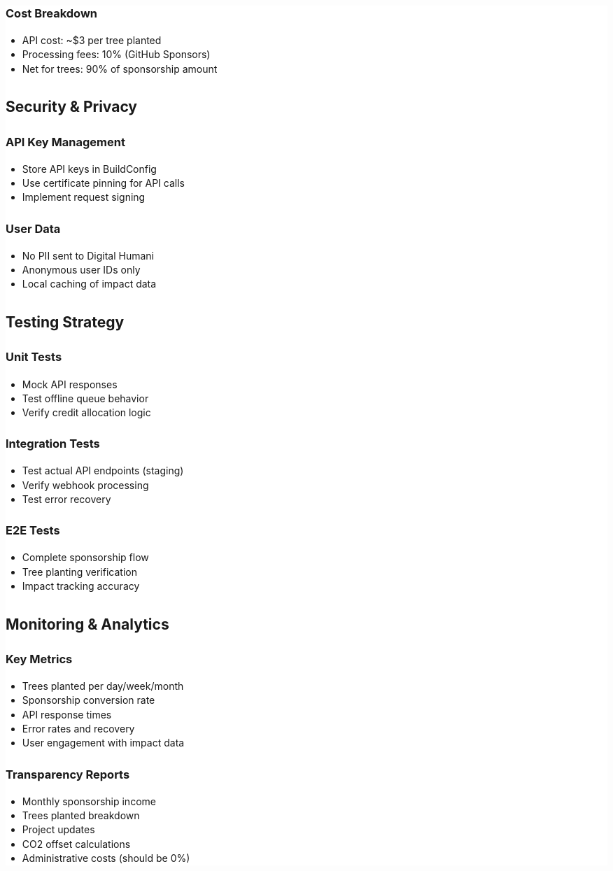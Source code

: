 ### Cost Breakdown
- API cost: ~$3 per tree planted
- Processing fees: 10% (GitHub Sponsors)
- Net for trees: 90% of sponsorship amount

## Security & Privacy

### API Key Management
- Store API keys in BuildConfig
- Use certificate pinning for API calls
- Implement request signing

### User Data
- No PII sent to Digital Humani
- Anonymous user IDs only
- Local caching of impact data

## Testing Strategy

### Unit Tests
- Mock API responses
- Test offline queue behavior
- Verify credit allocation logic

### Integration Tests
- Test actual API endpoints (staging)
- Verify webhook processing
- Test error recovery

### E2E Tests
- Complete sponsorship flow
- Tree planting verification
- Impact tracking accuracy

## Monitoring & Analytics

### Key Metrics
- Trees planted per day/week/month
- Sponsorship conversion rate
- API response times
- Error rates and recovery
- User engagement with impact data

### Transparency Reports
- Monthly sponsorship income
- Trees planted breakdown
- Project updates
- CO2 offset calculations
- Administrative costs (should be 0%)
